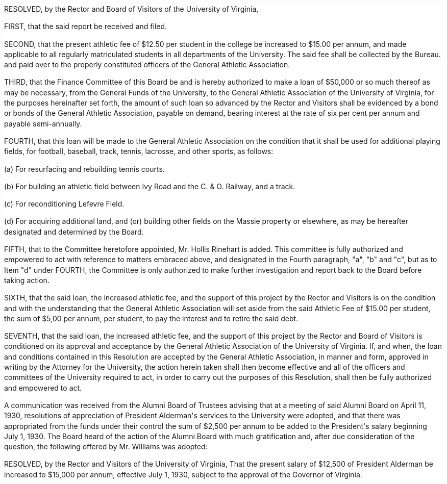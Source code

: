 RESOLVED, by the Rector and Board of Visitors of the University of Virginia,

FIRST, that the said report be received and filed.

SECOND, that the present athletic fee of $12.50 per student in the college be increased to $15.00 per annum, and made applicable to all regularly matriculated students in all departments of the University. The said fee shall be collected by the Bureau. and paid over to the properly constituted officers of the General Athletic Association.

THIRD, that the Finance Committee of this Board be and is hereby authorized to make a loan of $50,000 or so much thereof as may be necessary, from the General Funds of the University, to the General Athletic Association of the University of Virginia, for the purposes hereinafter set forth, the amount of such loan so advanced by the Rector and Visitors shall be evidenced by a bond or bonds of the General Athletic Association, payable on demand, bearing interest at the rate of six per cent per annum and payable semi-annually.

FOURTH, that this loan will be made to the General Athletic Association on the condition that it shall be used for additional playing fields, for football, baseball, track, tennis, lacrosse, and other sports, as follows:

(a) For resurfacing and rebuilding tennis courts.

(b) For building an athletic field between Ivy Road and the C. & O. Railway, and a track.

(c) For reconditioning Lefevre Field.

(d) For acquiring additional land, and (or) building other fields on the Massie property or elsewhere, as may be hereafter designated and determined by the Board.

FIFTH, that to the Committee heretofore appointed, Mr. Hollis Rinehart is added. This committee is fully authorized and empowered to act with reference to matters embraced above, and designated in the Fourth paragraph, "a", "b" and "c", but as to Item "d" under FOURTH, the Committee is only authorized to make further investigation and report back to the Board before taking action.

SIXTH, that the said loan, the increased athletic fee, and the support of this project by the Rector and Visitors is on the condition and with the understanding that the General Athletic Association will set aside from the said Athletic Fee of $15.00 per student, the sum of $5,00 per annum, per student, to pay the interest and to retire the said debt.

SEVENTH, that the said loan, the increased athletic fee, and the support of this project by the Rector and Board of Visitors is conditioned on its approval and acceptance by the General Athletic Association of the University of Virginia. If, and when, the loan and conditions contained in this Resolution are accepted by the General Athletic Association, in manner and form, approved in writing by the Attorney for the University, the action herein taken shall then become effective and all of the officers and committees of the University required to act, in order to carry out the purposes of this Resolution, shall then be fully authorized and empowered to act.

A communication was received from the Alumni Board of Trustees advising that at a meeting of said Alumni Board on April 11, 1930, resolutions of appreciation of President Alderman's services to the University were adopted, and that there was appropriated from the funds under their control the sum of $2,500 per annum to be added to the President's salary beginning July 1, 1930. The Board heard of the action of the Alumni Board with much gratification and, after due consideration of the question, the following offered by Mr. Williams was adopted:

RESOLVED, by the Rector and Visitors of the University of Virginia, That the present salary of $12,500 of President Alderman be increased to $15,000 per annum, effective July 1, 1930, subject to the approval of the Governor of Virginia.

